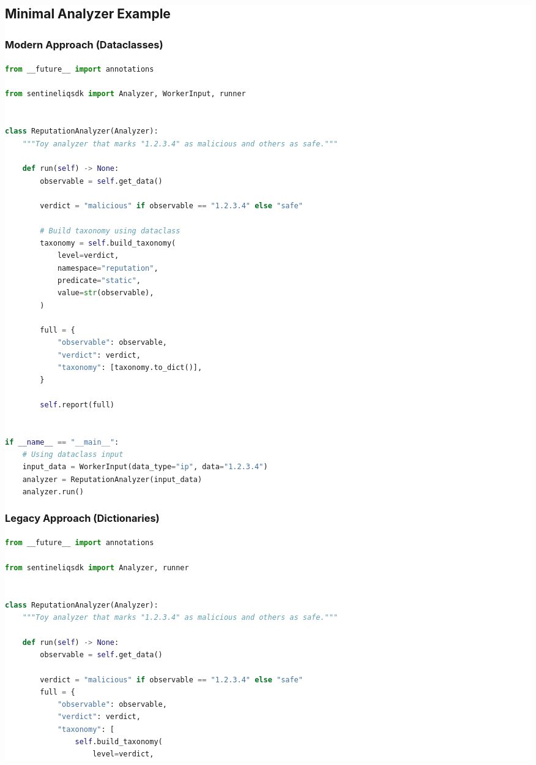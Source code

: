 ## Minimal Analyzer Example

### Modern Approach (Dataclasses)

```python
from __future__ import annotations

from sentineliqsdk import Analyzer, WorkerInput, runner


class ReputationAnalyzer(Analyzer):
    """Toy analyzer that marks "1.2.3.4" as malicious and others as safe."""

    def run(self) -> None:
        observable = self.get_data()

        verdict = "malicious" if observable == "1.2.3.4" else "safe"
        
        # Build taxonomy using dataclass
        taxonomy = self.build_taxonomy(
            level=verdict,
            namespace="reputation",
            predicate="static",
            value=str(observable),
        )
        
        full = {
            "observable": observable,
            "verdict": verdict,
            "taxonomy": [taxonomy.to_dict()],
        }

        self.report(full)


if __name__ == "__main__":
    # Using dataclass input
    input_data = WorkerInput(data_type="ip", data="1.2.3.4")
    analyzer = ReputationAnalyzer(input_data)
    analyzer.run()
```

### Legacy Approach (Dictionaries)

```python
from __future__ import annotations

from sentineliqsdk import Analyzer, runner


class ReputationAnalyzer(Analyzer):
    """Toy analyzer that marks "1.2.3.4" as malicious and others as safe."""

    def run(self) -> None:
        observable = self.get_data()

        verdict = "malicious" if observable == "1.2.3.4" else "safe"
        full = {
            "observable": observable,
            "verdict": verdict,
            "taxonomy": [
                self.build_taxonomy(
                    level=verdict,
```